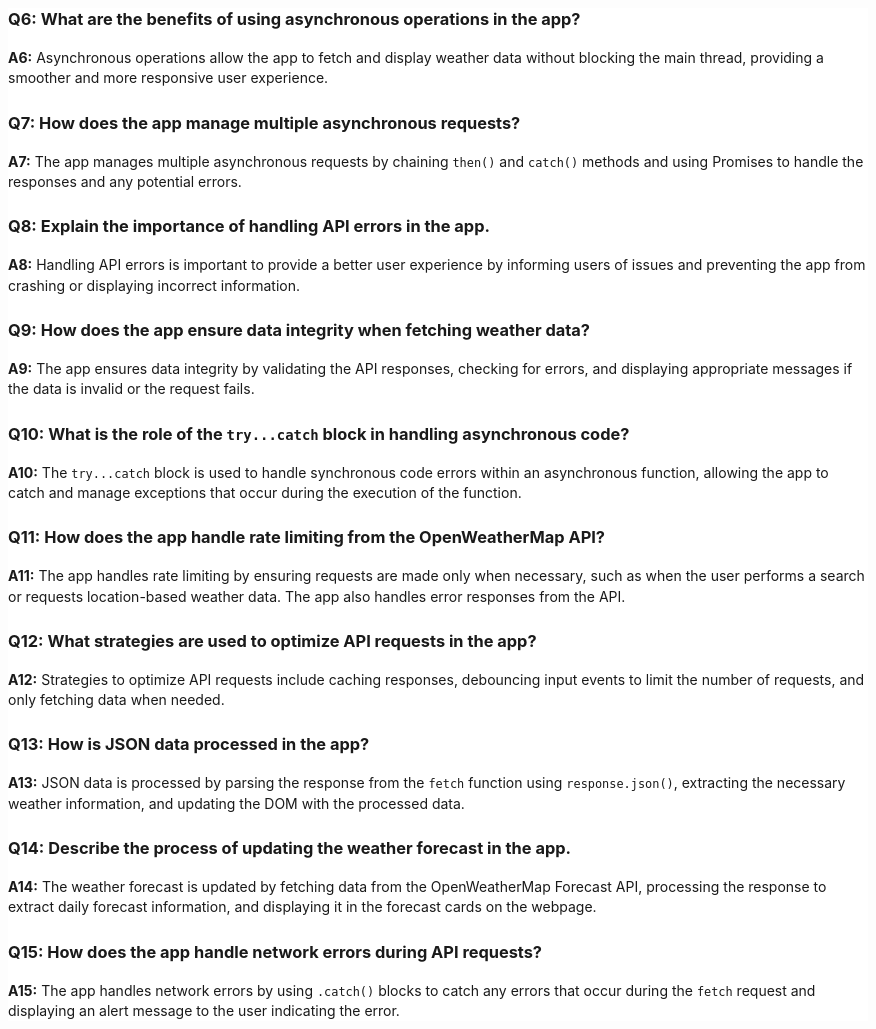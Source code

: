 ### Q6: What are the benefits of using asynchronous operations in the app?
**A6:** Asynchronous operations allow the app to fetch and display weather data without blocking the main thread, providing a smoother and more responsive user experience.

### Q7: How does the app manage multiple asynchronous requests?
**A7:** The app manages multiple asynchronous requests by chaining `then()` and `catch()` methods and using Promises to handle the responses and any potential errors.

### Q8: Explain the importance of handling API errors in the app.
**A8:** Handling API errors is important to provide a better user experience by informing users of issues and preventing the app from crashing or displaying incorrect information.

### Q9: How does the app ensure data integrity when fetching weather data?
**A9:** The app ensures data integrity by validating the API responses, checking for errors, and displaying appropriate messages if the data is invalid or the request fails.

### Q10: What is the role of the `try...catch` block in handling asynchronous code?
**A10:** The `try...catch` block is used to handle synchronous code errors within an asynchronous function, allowing the app to catch and manage exceptions that occur during the execution of the function.

### Q11: How does the app handle rate limiting from the OpenWeatherMap API?
**A11:** The app handles rate limiting by ensuring requests are made only when necessary, such as when the user performs a search or requests location-based weather data. The app also handles error responses from the API.

### Q12: What strategies are used to optimize API requests in the app?
**A12:** Strategies to optimize API requests include caching responses, debouncing input events to limit the number of requests, and only fetching data when needed.

### Q13: How is JSON data processed in the app?
**A13:** JSON data is processed by parsing the response from the `fetch` function using `response.json()`, extracting the necessary weather information, and updating the DOM with the processed data.

### Q14: Describe the process of updating the weather forecast in the app.
**A14:** The weather forecast is updated by fetching data from the OpenWeatherMap Forecast API, processing the response to extract daily forecast information, and displaying it in the forecast cards on the webpage.

### Q15: How does the app handle network errors during API requests?
**A15:** The app handles network errors by using `.catch()` blocks to catch any errors that occur during the `fetch` request and displaying an alert message to the user indicating the error.
